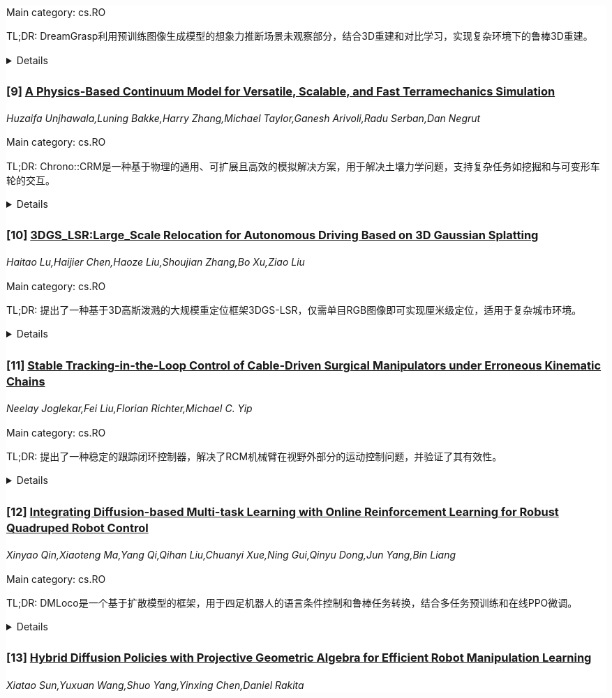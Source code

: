 Main category: cs.RO

TL;DR: DreamGrasp利用预训练图像生成模型的想象力推断场景未观察部分，结合3D重建和对比学习，实现复杂环境下的鲁棒3D重建。


<details><summary>Details</summary></details>


### [9] [A Physics-Based Continuum Model for Versatile, Scalable, and Fast Terramechanics Simulation](https://arxiv.org/abs/2507.05643)
*Huzaifa Unjhawala,Luning Bakke,Harry Zhang,Michael Taylor,Ganesh Arivoli,Radu Serban,Dan Negrut*

Main category: cs.RO

TL;DR: Chrono::CRM是一种基于物理的通用、可扩展且高效的模拟解决方案，用于解决土壤力学问题，支持复杂任务如挖掘和与可变形车轮的交互。


<details><summary>Details</summary></details>


### [10] [3DGS_LSR:Large_Scale Relocation for Autonomous Driving Based on 3D Gaussian Splatting](https://arxiv.org/abs/2507.05661)
*Haitao Lu,Haijier Chen,Haoze Liu,Shoujian Zhang,Bo Xu,Ziao Liu*

Main category: cs.RO

TL;DR: 提出了一种基于3D高斯泼溅的大规模重定位框架3DGS-LSR，仅需单目RGB图像即可实现厘米级定位，适用于复杂城市环境。


<details><summary>Details</summary></details>


### [11] [Stable Tracking-in-the-Loop Control of Cable-Driven Surgical Manipulators under Erroneous Kinematic Chains](https://arxiv.org/abs/2507.05663)
*Neelay Joglekar,Fei Liu,Florian Richter,Michael C. Yip*

Main category: cs.RO

TL;DR: 提出了一种稳定的跟踪闭环控制器，解决了RCM机械臂在视野外部分的运动控制问题，并验证了其有效性。


<details><summary>Details</summary></details>


### [12] [Integrating Diffusion-based Multi-task Learning with Online Reinforcement Learning for Robust Quadruped Robot Control](https://arxiv.org/abs/2507.05674)
*Xinyao Qin,Xiaoteng Ma,Yang Qi,Qihan Liu,Chuanyi Xue,Ning Gui,Qinyu Dong,Jun Yang,Bin Liang*

Main category: cs.RO

TL;DR: DMLoco是一个基于扩散模型的框架，用于四足机器人的语言条件控制和鲁棒任务转换，结合多任务预训练和在线PPO微调。


<details><summary>Details</summary></details>


### [13] [Hybrid Diffusion Policies with Projective Geometric Algebra for Efficient Robot Manipulation Learning](https://arxiv.org/abs/2507.05695)
*Xiatao Sun,Yuxuan Wang,Shuo Yang,Yinxing Chen,Daniel Rakita*
